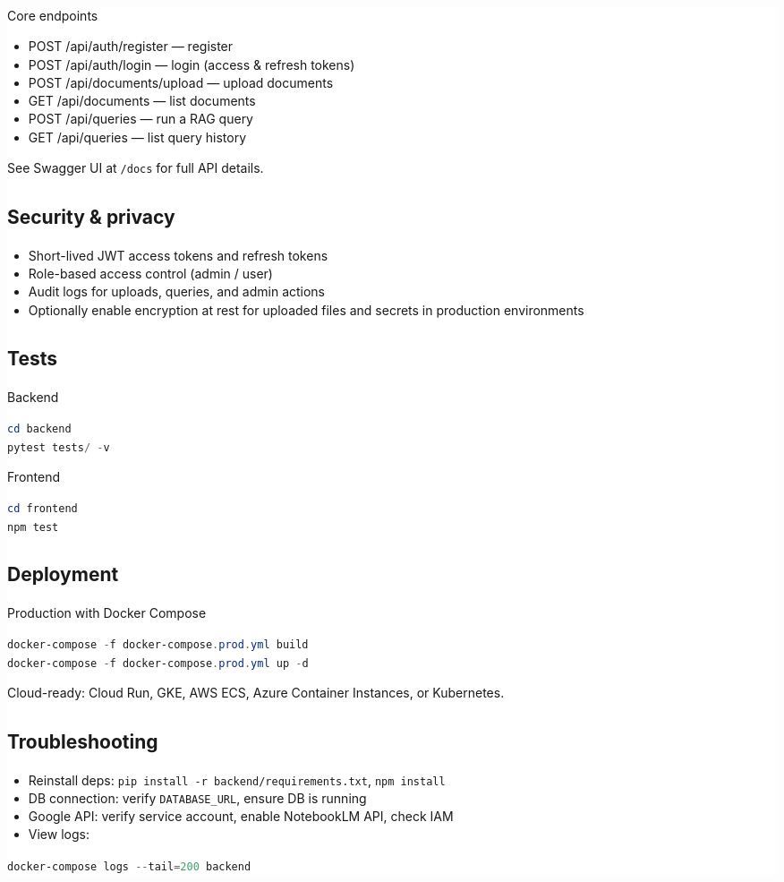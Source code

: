  Core endpoints

 - POST /api/auth/register — register
 - POST /api/auth/login — login (access & refresh tokens)
 - POST /api/documents/upload — upload documents
 - GET /api/documents — list documents
 - POST /api/queries — run a RAG query
 - GET /api/queries — list query history

 See Swagger UI at `/docs` for full API details.

 ## Security & privacy

 - Short-lived JWT access tokens and refresh tokens
 - Role-based access control (admin / user)
 - Audit logs for uploads, queries, and admin actions
 - Optionally enable encryption at rest for uploaded files and secrets in production environments

 ## Tests

 Backend

 ```powershell
 cd backend
 pytest tests/ -v
 ```

 Frontend

 ```powershell
 cd frontend
 npm test
 ```

 ## Deployment

 Production with Docker Compose

 ```powershell
 docker-compose -f docker-compose.prod.yml build
 docker-compose -f docker-compose.prod.yml up -d
 ```

 Cloud-ready: Cloud Run, GKE, AWS ECS, Azure Container Instances, or Kubernetes.

 ## Troubleshooting

 - Reinstall deps: `pip install -r backend/requirements.txt`, `npm install`
 - DB connection: verify `DATABASE_URL`, ensure DB is running
 - Google API: verify service account, enable NotebookLM API, check IAM
 - View logs:

 ```powershell
 docker-compose logs --tail=200 backend
 ```
